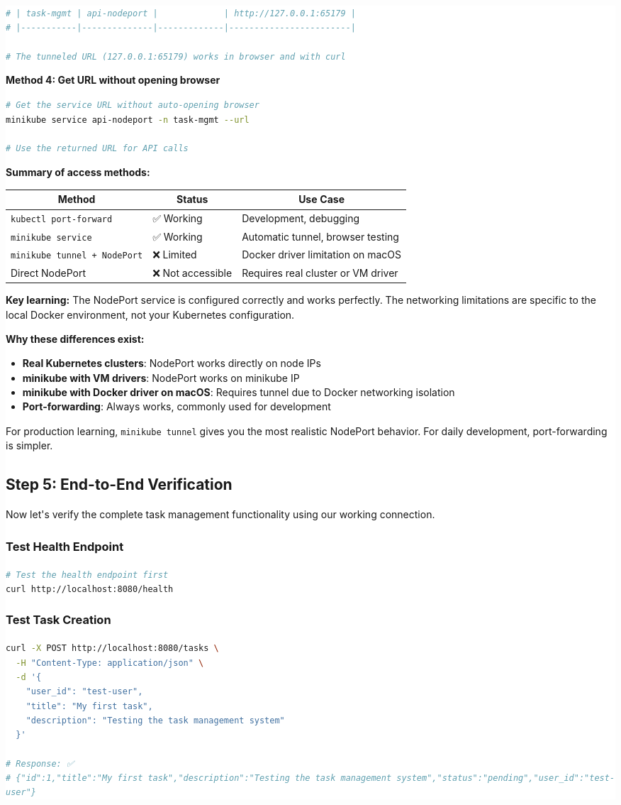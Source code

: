 ```bash
# | task-mgmt | api-nodeport |             | http://127.0.0.1:65179 |
# |-----------|--------------|-------------|------------------------|

# The tunneled URL (127.0.0.1:65179) works in browser and with curl
```

**Method 4: Get URL without opening browser**

```bash
# Get the service URL without auto-opening browser
minikube service api-nodeport -n task-mgmt --url

# Use the returned URL for API calls
```

**Summary of access methods:**

|Method|Status|Use Case|
|---|---|---|
|`kubectl port-forward`|✅ Working|Development, debugging|
|`minikube service`|✅ Working|Automatic tunnel, browser testing|
|`minikube tunnel + NodePort`|❌ Limited|Docker driver limitation on macOS|
|Direct NodePort|❌ Not accessible|Requires real cluster or VM driver|

**Key learning:** The NodePort service is configured correctly and works perfectly. The networking limitations are specific to the local Docker environment, not your Kubernetes configuration.


**Why these differences exist:**

- **Real Kubernetes clusters**: NodePort works directly on node IPs
- **minikube with VM drivers**: NodePort works on minikube IP
- **minikube with Docker driver on macOS**: Requires tunnel due to Docker networking isolation
- **Port-forwarding**: Always works, commonly used for development

For production learning, `minikube tunnel` gives you the most realistic NodePort behavior. For daily development, port-forwarding is simpler.

## Step 5: End-to-End Verification

Now let's verify the complete task management functionality using our working connection.

### Test Health Endpoint

```bash
# Test the health endpoint first
curl http://localhost:8080/health
```

### Test Task Creation

```bash
curl -X POST http://localhost:8080/tasks \
  -H "Content-Type: application/json" \
  -d '{
    "user_id": "test-user",
    "title": "My first task",
    "description": "Testing the task management system"
  }'

# Response: ✅
# {"id":1,"title":"My first task","description":"Testing the task management system","status":"pending","user_id":"test-user"}
```

